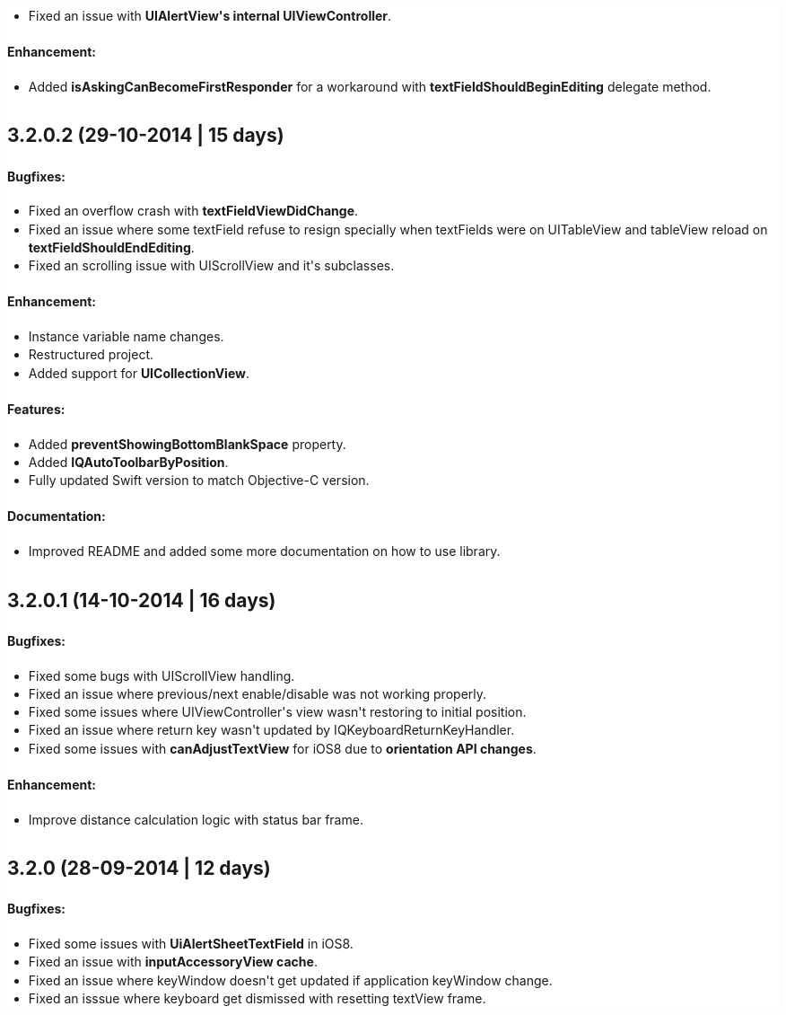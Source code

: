- Fixed an issue with **UIAlertView's internal UIViewController**.

#### Enhancement:

- Added **isAskingCanBecomeFirstResponder** for a workaround with **textFieldShouldBeginEditing** delegate method.


## 3.2.0.2 (29-10-2014 | 15 days)

#### Bugfixes:

- Fixed an overflow crash with **textFieldViewDidChange**.
- Fixed an issue where some textField refuse to resign specially when textFields were on UITableView and tableView reload on **textFieldShouldEndEditing**.
- Fixed an scrolling issue with UIScrollView and it's subclasses.

#### Enhancement:

- Instance variable name changes.
- Restructured project.
- Added support for **UICollectionView**.

#### Features:

- Added **preventShowingBottomBlankSpace** property.
- Added **IQAutoToolbarByPosition**.
- Fully updated Swift version to match Objective-C version.

#### Documentation:

- Improved README and added some more documentation on how to use library.


## 3.2.0.1 (14-10-2014 | 16 days)

#### Bugfixes:

- Fixed some bugs with UIScrollView handling.
- Fixed an issue where previous/next enable/disable was not working properly.
- Fixed some issues where UIViewController's view wasn't restoring to initial position.
- Fixed an issue where return key wasn't updated by IQKeyboardReturnKeyHandler.
- Fixed some issues with **canAdjustTextView** for iOS8 due to **orientation API changes**.

#### Enhancement:

- Improve distance calculation logic with status bar frame.


## 3.2.0 (28-09-2014 | 12 days)

#### Bugfixes:

- Fixed some issues with **UiAlertSheetTextField** in iOS8.
- Fixed an issue with **inputAccessoryView cache**.
- Fixed an issue where keyWindow doesn't get updated if application keyWindow change.
- Fixed an isssue where keyboard get dismissed with resetting textView frame.
